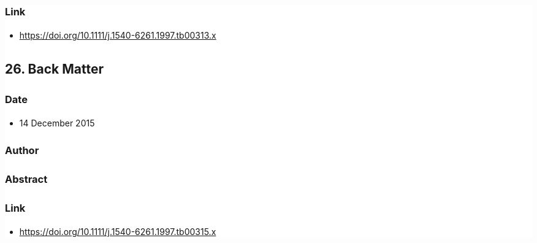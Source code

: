 ### Link
- https://doi.org/10.1111/j.1540-6261.1997.tb00313.x

## 26. Back Matter
### Date
- 14 December 2015
### Author
### Abstract

### Link
- https://doi.org/10.1111/j.1540-6261.1997.tb00315.x

